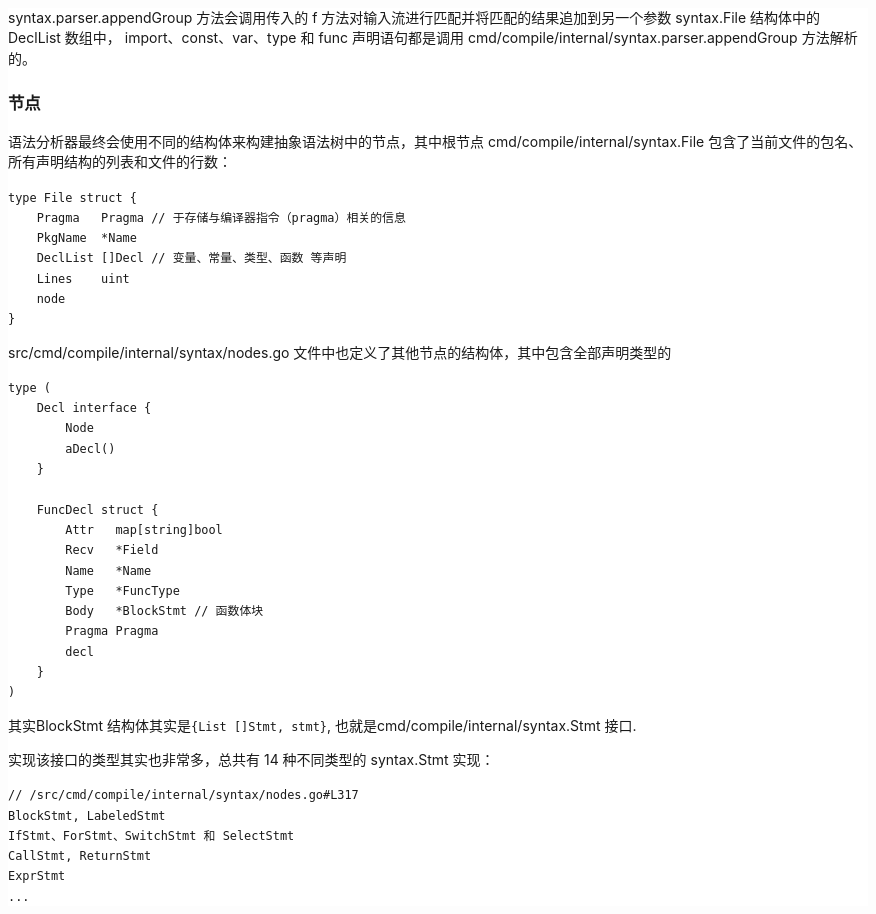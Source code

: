 syntax.parser.appendGroup 方法会调用传入的 f 方法对输入流进行匹配并将匹配的结果追加到另一个参数 syntax.File 结构体中的 DeclList 数组中，
import、const、var、type 和 func 声明语句都是调用 cmd/compile/internal/syntax.parser.appendGroup 方法解析的。

### 节点 
语法分析器最终会使用不同的结构体来构建抽象语法树中的节点，其中根节点 cmd/compile/internal/syntax.File 包含了当前文件的包名、所有声明结构的列表和文件的行数：

    type File struct {
        Pragma   Pragma // 于存储与编译器指令（pragma）相关的信息
        PkgName  *Name
        DeclList []Decl // 变量、常量、类型、函数 等声明
        Lines    uint
        node
    }

src/cmd/compile/internal/syntax/nodes.go 文件中也定义了其他节点的结构体，其中包含全部声明类型的

    type (
        Decl interface {
            Node
            aDecl()
        }

        FuncDecl struct {
            Attr   map[string]bool
            Recv   *Field
            Name   *Name
            Type   *FuncType
            Body   *BlockStmt // 函数体块
            Pragma Pragma
            decl
        }
    )

其实BlockStmt 结构体其实是`{List []Stmt, stmt}`, 也就是cmd/compile/internal/syntax.Stmt 接口. 

实现该接口的类型其实也非常多，总共有 14 种不同类型的 syntax.Stmt 实现：

    // /src/cmd/compile/internal/syntax/nodes.go#L317
    BlockStmt, LabeledStmt
    IfStmt、ForStmt、SwitchStmt 和 SelectStmt
    CallStmt, ReturnStmt
    ExprStmt
    ...
